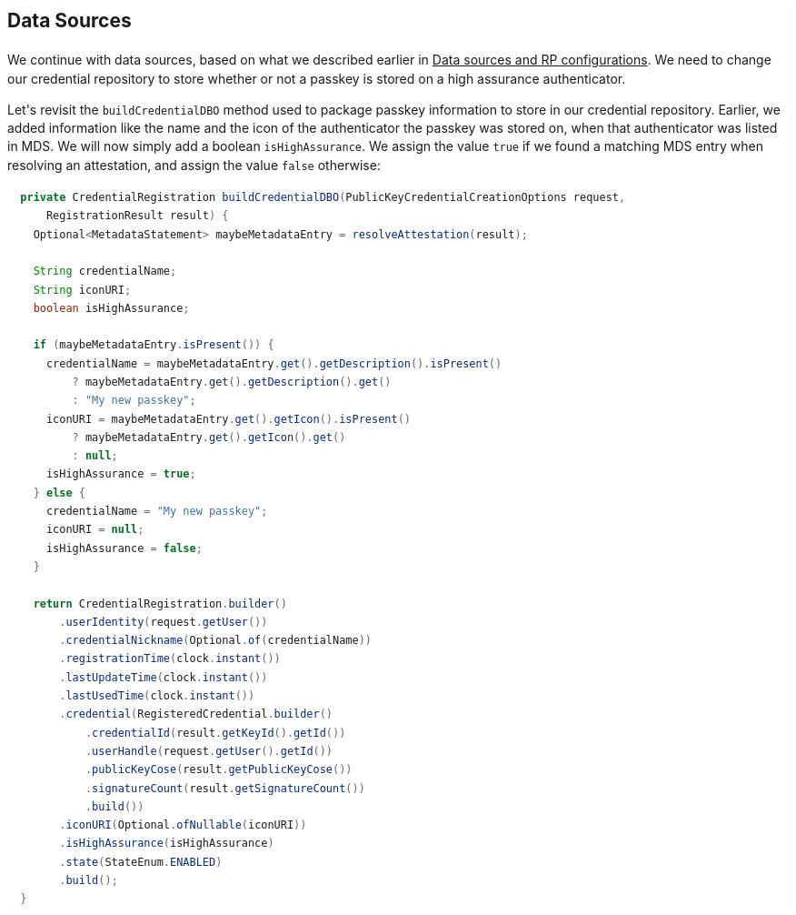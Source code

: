 ## Data Sources

We continue with data sources, based on what we described earlier in [Data sources and RP configurations](docs/relying-party/config-and-data).
We need to change our credential repository to store whether or not a passkey is stored on a high assurance authenticator. 

Let's revisit the `buildCredentialDBO` method used to package passkey information to store in our credential repository.
Earlier, we added information like the name and the icon of the authenticator the passkey was stored on, when that authenticator was listed in MDS.
We will now simply add a boolean `isHighAssurance`. We assign the value `true` if we found a matching MDS entry when resolving an attestation, and assign the value `false` otherwise:

```java
  private CredentialRegistration buildCredentialDBO(PublicKeyCredentialCreationOptions request,
      RegistrationResult result) {
    Optional<MetadataStatement> maybeMetadataEntry = resolveAttestation(result);
              
    String credentialName;
    String iconURI;
    boolean isHighAssurance;
              
    if (maybeMetadataEntry.isPresent()) {
      credentialName = maybeMetadataEntry.get().getDescription().isPresent()
          ? maybeMetadataEntry.get().getDescription().get()
          : "My new passkey";
      iconURI = maybeMetadataEntry.get().getIcon().isPresent()
          ? maybeMetadataEntry.get().getIcon().get()
          : null;
      isHighAssurance = true;
    } else {
      credentialName = "My new passkey";
      iconURI = null;
      isHighAssurance = false;
    }
    
    return CredentialRegistration.builder()
        .userIdentity(request.getUser())
        .credentialNickname(Optional.of(credentialName))
        .registrationTime(clock.instant())
        .lastUpdateTime(clock.instant())
        .lastUsedTime(clock.instant())
        .credential(RegisteredCredential.builder()
            .credentialId(result.getKeyId().getId())
            .userHandle(request.getUser().getId())
            .publicKeyCose(result.getPublicKeyCose())
            .signatureCount(result.getSignatureCount())
            .build())
        .iconURI(Optional.ofNullable(iconURI))
        .isHighAssurance(isHighAssurance)
        .state(StateEnum.ENABLED)
        .build();
  }
```
